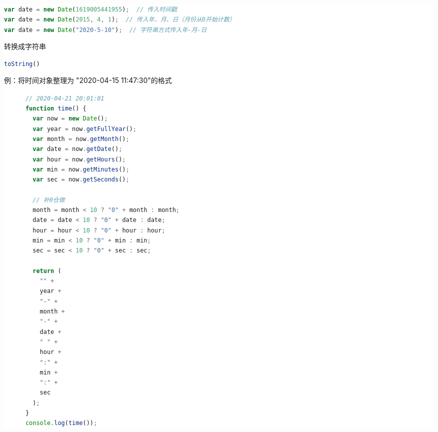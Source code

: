 ~~~js
var date = new Date(1619005441955);  // 传入时间戳
var date = new Date(2015, 4, 1);  // 传入年、月、日（月份从0开始计数）
var date = new Date("2020-5-10");  // 字符串方式传入年-月-日
~~~



转换成字符串

~~~js
toString()
~~~



例：将时间对象整理为 "2020-04-15 11:47:30"的格式

~~~js
      // 2020-04-21 20:01:01
      function time() {
        var now = new Date();
        var year = now.getFullYear();
        var month = now.getMonth();
        var date = now.getDate();
        var hour = now.getHours();
        var min = now.getMinutes();
        var sec = now.getSeconds();

        // 补0仓做
        month = month < 10 ? "0" + month : month;
        date = date < 10 ? "0" + date : date;
        hour = hour < 10 ? "0" + hour : hour;
        min = min < 10 ? "0" + min : min;
        sec = sec < 10 ? "0" + sec : sec;

        return (
          "" +
          year +
          "-" +
          month +
          "-" +
          date +
          " " +
          hour +
          ":" +
          min +
          ":" +
          sec
        );
      }
      console.log(time());
~~~




